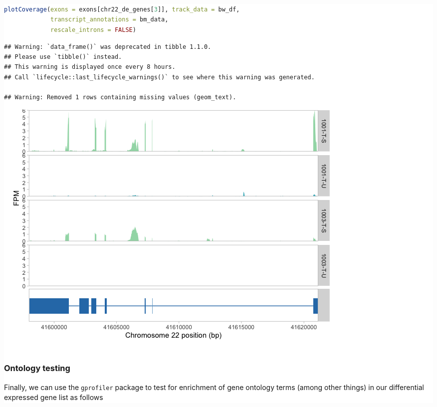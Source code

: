``` r
plotCoverage(exons = exons[chr22_de_genes[3]], track_data = bw_df,
             transcript_annotations = bm_data,
             rescale_introns = FALSE)
```

    ## Warning: `data_frame()` was deprecated in tibble 1.1.0.
    ## Please use `tibble()` instead.
    ## This warning is displayed once every 8 hours.
    ## Call `lifecycle::last_lifecycle_warnings()` to see where this warning was generated.

    ## Warning: Removed 1 rows containing missing values (geom_text).

![](rna-differential-expression-testing_files/figure-gfm/unnamed-chunk-36-1.png)

### Ontology testing

Finally, we can use the `gprofiler` package to test for enrichment of
gene ontology terms (among other things) in our differential expressed
gene list as follows
